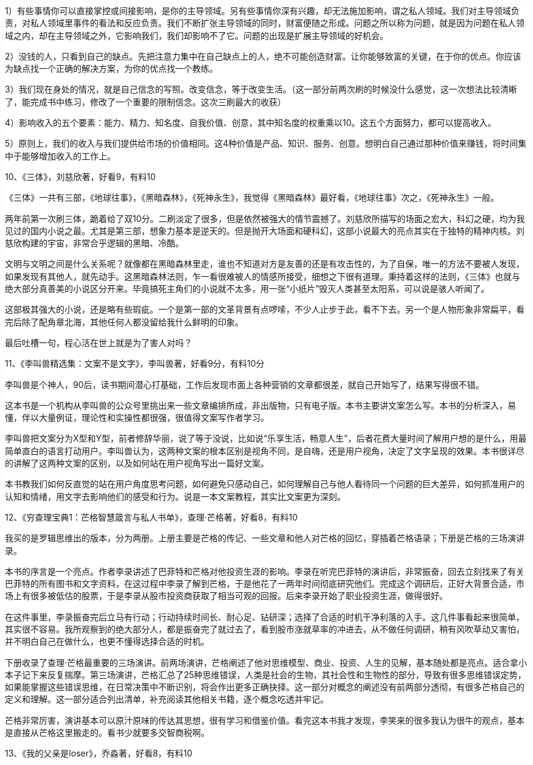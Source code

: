 1）有些事情你可以直接掌控或间接影响，是你的主导领域。另有些事情你深有兴趣，却无法施加影响，谓之私人领域。我们对主导领域负责，对私人领域里事件的看法和反应负责。我们不断扩张主导领域的同时，财富便随之形成。问题之所以称为问题，就是因为问题在私人领域之内，却在主导领域之外，它影响我们，我们却影响不了它。问题的出现是扩展主导领域的好机会。

2）没钱的人，只看到自己的缺点。先把注意力集中在自己缺点上的人，绝不可能创造财富。让你能够致富的关键，在于你的优点。你应该为缺点找一个正确的解决方案，为你的优点找一个教练。

3）我们现在身处的情况，就是自己信念的写照。改变信念，等于改变生活。（这一部分前两次刷的时候没什么感觉，这一次想法比较清晰了，能完成书中练习，修改了一个重要的限制信念。这次三刷最大的收获）

4）影响收入的五个要素：能力、精力、知名度、自我价值、创意，其中知名度的权重乘以10。这五个方面努力，都可以提高收入。

5）原则上，我们的收入与我们提供给市场的价值相同。这4种价值是产品、知识、服务、创意。想明白自己通过那种价值来赚钱，将时间集中于能够增加收入的工作上。

 

10、《三体》，刘慈欣著，好看9，有料10






《三体》一共有三部，《地球往事》，《黑暗森林》，《死神永生》，我觉得《黑暗森林》最好看，《地球往事》次之，《死神永生》一般。

两年前第一次刷三体，跪着给了双10分。二刷淡定了很多，但是依然被强大的情节震撼了。刘慈欣所描写的场面之宏大，科幻之硬，均为我见过的国内小说之最。尤其是第三部，想象力基本是逆天的。但是抛开大场面和硬科幻，这部小说最大的亮点其实在于独特的精神内核。刘慈欣构建的宇宙，非常合乎逻辑的黑暗、冷酷。

文明与文明之间是什么关系呢？就像都在黑暗森林里走，谁也不知道对方是友善的还是有攻击性的，为了自保，唯一的方法不要被人发现，如果发现有其他人，就先动手。这黑暗森林法则，乍一看很难被人的情感所接受，细想之下很有道理。秉持着这样的法则，《三体》也就与绝大部分真善美的小说区分开来。毕竟搞死主角们的小说就不太多，用一张“小纸片”毁灭人类甚至太阳系，可以说是骇人听闻了。

这部极其强大的小说，还是略有些瑕疵。一个是第一部的文革背景有点啰嗦，不少人止步于此，看不下去。另一个是人物形象非常扁平，看完后除了配角章北海，其他任何人都没留给我什么鲜明的印象。

最后吐槽一句，程心活在世上就是为了害人对吗？

 

11、《李叫兽精选集：文案不是文字》，李叫兽著，好看9分，有料10分

李叫兽是个神人，90后，读书期间潜心打基础，工作后发现市面上各种营销的文章都很差，就自己开始写了，结果写得很不错。

这本书是一个机构从李叫兽的公众号里挑出来一些文章编排所成，非出版物，只有电子版。本书主要讲文案怎么写。本书的分析深入，易懂，伴以大量例证，理论性和实操性都很强，很值得文案写作者学习。

李叫兽把文案分为X型和Y型，前者修辞华丽，说了等于没说，比如说“乐享生活，畅意人生”，后者花费大量时间了解用户想的是什么，用最简单直白的语言打动用户。李叫兽认为，这两种文案的根本区别是视角不同，是自嗨，还是用户视角，决定了文字呈现的效果。本书很详尽的讲解了这两种文案的区别，以及如何站在用户视角写出一篇好文案。

本书教我们如何反直觉的站在用户角度思考问题，如何避免只感动自己，如何理解自己与他人看待同一个问题的巨大差异，如何抓准用户的认知和情绪，用文字去影响他们的感受和行为。说是一本文案教程，其实比文案更为深刻。

 

12、《穷查理宝典1：芒格智慧箴言与私人书单》，查理·芒格著，好看8，有料10

我买的是罗辑思维出的版本，分为两册。上册主要是芒格的传记、一些文章和他人对芒格的回忆，穿插着芒格语录；下册是芒格的三场演讲录。

本书的序言是一个亮点。作者李录讲述了巴菲特和芒格对他投资生涯的影响。李录在听完巴菲特的演讲后，非常振奋，回去立刻找来了有关巴菲特的所有图书和文字资料，在这过程中李录了解到芒格，于是他花了一两年时间彻底研究他们。完成这个调研后，正好大背景合适，市场上有很多被低估的股票，于是李录从股市投资商获取了相当可观的回报。后来李录开始了职业投资生涯，做得很好。

在这件事里，李录振奋完后立马有行动；行动持续时间长、耐心足、钻研深；选择了合适的时机干净利落的入手。这几件事看起来很简单，其实很不容易。我所观察到的绝大部分人，都是振奋完了就过去了，看到股市涨就草率的冲进去，从不做任何调研，稍有风吹草动又害怕，并不明白自己在做什么，也更不懂得选择合适的时机。

下册收录了查理·芒格最重要的三场演讲。前两场演讲，芒格阐述了他对思维模型、商业、投资、人生的见解，基本随处都是亮点。适合拿小本子记下来反复揣摩。第三场演讲，芒格汇总了25种思维错误，人类是社会的生物，其社会性和生物性的部分，导致有很多思维错误定势，如果能掌握这些错误思维，在日常决策中不断识别，将会作出更多正确抉择。这一部分对概念的阐述没有前两部分透彻，有很多芒格自己的定义和理解。这一部分适合列出清单，补充阅读其他相关书籍，逐个概念吃透并牢记。

芒格非常厉害，演讲基本可以原汁原味的传达其思想，很有学习和借鉴价值。看完这本书我才发现，李笑来的很多我认为很牛的观点，基本是直接从芒格这里搬走的。看书少就要多交智商税啊。

 

13、《我的父亲是loser》，乔淼著，好看8，有料10
